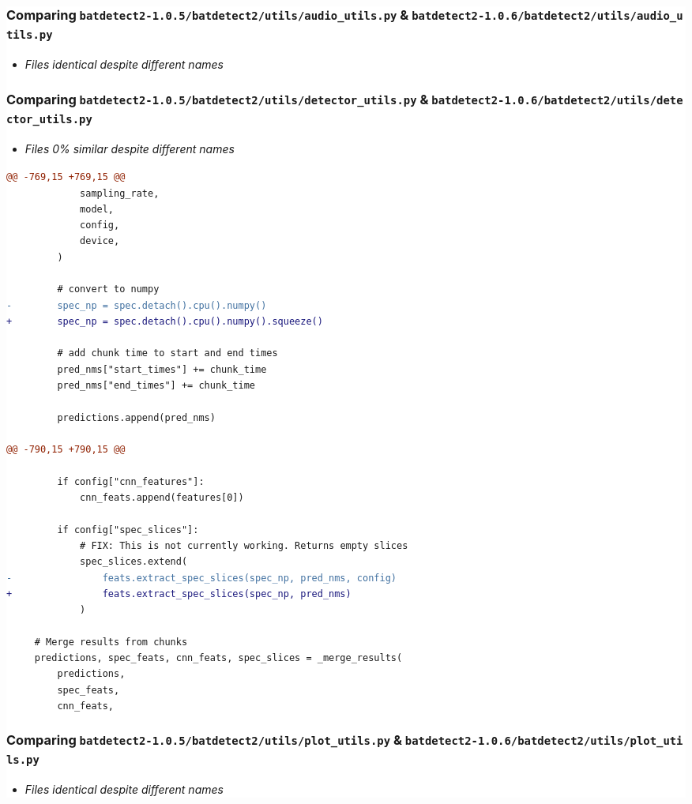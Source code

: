 ### Comparing `batdetect2-1.0.5/batdetect2/utils/audio_utils.py` & `batdetect2-1.0.6/batdetect2/utils/audio_utils.py`

 * *Files identical despite different names*

### Comparing `batdetect2-1.0.5/batdetect2/utils/detector_utils.py` & `batdetect2-1.0.6/batdetect2/utils/detector_utils.py`

 * *Files 0% similar despite different names*

```diff
@@ -769,15 +769,15 @@
             sampling_rate,
             model,
             config,
             device,
         )
 
         # convert to numpy
-        spec_np = spec.detach().cpu().numpy()
+        spec_np = spec.detach().cpu().numpy().squeeze()
 
         # add chunk time to start and end times
         pred_nms["start_times"] += chunk_time
         pred_nms["end_times"] += chunk_time
 
         predictions.append(pred_nms)
 
@@ -790,15 +790,15 @@
 
         if config["cnn_features"]:
             cnn_feats.append(features[0])
 
         if config["spec_slices"]:
             # FIX: This is not currently working. Returns empty slices
             spec_slices.extend(
-                feats.extract_spec_slices(spec_np, pred_nms, config)
+                feats.extract_spec_slices(spec_np, pred_nms)
             )
 
     # Merge results from chunks
     predictions, spec_feats, cnn_feats, spec_slices = _merge_results(
         predictions,
         spec_feats,
         cnn_feats,
```

### Comparing `batdetect2-1.0.5/batdetect2/utils/plot_utils.py` & `batdetect2-1.0.6/batdetect2/utils/plot_utils.py`

 * *Files identical despite different names*
